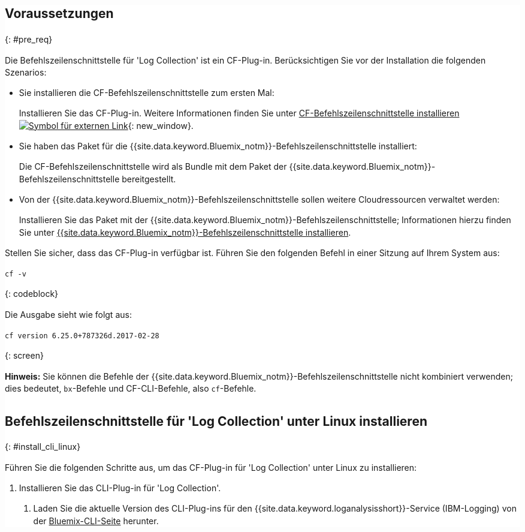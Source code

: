 
## Voraussetzungen
{: #pre_req}

Die Befehlszeilenschnittstelle für 'Log Collection' ist ein CF-Plug-in. Berücksichtigen Sie vor der Installation die folgenden Szenarios: 

* Sie installieren die CF-Befehlszeilenschnittstelle zum ersten Mal: 

     Installieren Sie das CF-Plug-in. Weitere Informationen finden Sie unter [CF-Befehlszeilenschnittstelle installieren ![Symbol für externen Link](../../../../icons/launch-glyph.svg "Symbol für externen Link")](http://docs.cloudfoundry.org/cf-cli/install-go-cli.html "Symbol für externen Link"){: new_window}.  

* Sie haben das Paket für die {{site.data.keyword.Bluemix_notm}}-Befehlszeilenschnittstelle installiert: 

    Die CF-Befehlszeilenschnittstelle wird als Bundle mit dem Paket der {{site.data.keyword.Bluemix_notm}}-Befehlszeilenschnittstelle bereitgestellt. 

* Von der {{site.data.keyword.Bluemix_notm}}-Befehlszeilenschnittstelle sollen weitere Cloudressourcen verwaltet werden:   

    Installieren Sie das Paket mit der {{site.data.keyword.Bluemix_notm}}-Befehlszeilenschnittstelle; Informationen hierzu finden Sie unter [{{site.data.keyword.Bluemix_notm}}-Befehlszeilenschnittstelle installieren](/docs/cli/reference/bluemix_cli/index.html#install_bluemix_cli). 

Stellen Sie sicher, dass das CF-Plug-in verfügbar ist. Führen Sie den folgenden Befehl in einer Sitzung auf Ihrem System aus: 
    
```
cf -v
```
{: codeblock}
    
Die Ausgabe sieht wie folgt aus:
    
```
cf version 6.25.0+787326d.2017-02-28
```
{: screen}

**Hinweis:** Sie können die Befehle der {{site.data.keyword.Bluemix_notm}}-Befehlszeilenschnittstelle nicht kombiniert verwenden; dies bedeutet, `bx`-Befehle und CF-CLI-Befehle, also `cf`-Befehle. 



	
## Befehlszeilenschnittstelle für 'Log Collection' unter Linux installieren
{: #install_cli_linux}

Führen Sie die folgenden Schritte aus, um das CF-Plug-in für 'Log Collection' unter Linux zu installieren: 

1. Installieren Sie das CLI-Plug-in für 'Log Collection'. 

    1. Laden Sie die aktuelle Version des CLI-Plug-ins für den {{site.data.keyword.loganalysisshort}}-Service (IBM-Logging) von der [Bluemix-CLI-Seite](https://clis.ng.bluemix.net/ui/repository.html#cf-plugins) herunter.  
	